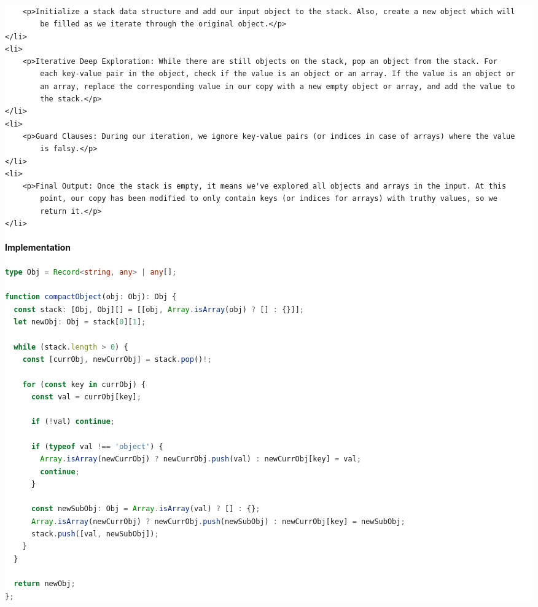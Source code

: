         <p>Initialize a stack data structure and add our input object to the stack. Also, create a new object which will
            be filled as we iterate through the original object.</p>
    </li>
    <li>
        <p>Iterative Deep Exploration: While there are still objects on the stack, pop an object from the stack. For
            each key-value pair in the object, check if the value is an object or an array. If the value is an object or
            an array, replace the corresponding value in our copy with a new empty object or array, and add the value to
            the stack.</p>
    </li>
    <li>
        <p>Guard Clauses: During our iteration, we ignore key-value pairs (or indices in case of arrays) where the value
            is falsy.</p>
    </li>
    <li>
        <p>Final Output: Once the stack is empty, it means we've explored all objects and arrays in the input. At this
            point, our copy has been modified to only contain keys (or indices for arrays) with truthy values, so we
            return it.</p>
    </li>
</ol>
<h4 id="implementation-1">Implementation</h4>

```Typescript
type Obj = Record<string, any> | any[];

function compactObject(obj: Obj): Obj {
  const stack: [Obj, Obj][] = [[obj, Array.isArray(obj) ? [] : {}]];
  let newObj: Obj = stack[0][1];

  while (stack.length > 0) {
    const [currObj, newCurrObj] = stack.pop()!;

    for (const key in currObj) {
      const val = currObj[key];

      if (!val) continue;

      if (typeof val !== 'object') {
        Array.isArray(newCurrObj) ? newCurrObj.push(val) : newCurrObj[key] = val;
        continue;
      }

      const newSubObj: Obj = Array.isArray(val) ? [] : {};
      Array.isArray(newCurrObj) ? newCurrObj.push(newSubObj) : newCurrObj[key] = newSubObj;
      stack.push([val, newSubObj]);
    }
  }

  return newObj;
};
```
